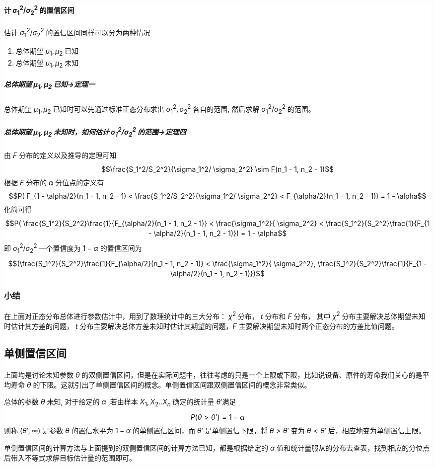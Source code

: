 #### 计 $\sigma_1^2 / \sigma_2^2$ 的置信区间
估计 $\sigma_1^2 / \sigma_2^2$ 的置信区间同样可以分为两种情况

1. 总体期望 $μ_1,μ_2$ 已知
1. 总体期望 $μ_1,μ_2$ 未知

##### 总体期望 $μ_1,μ_2$ 已知->定理一

总体期望 $μ_1,μ_2$ 已知时可以先通过标准正态分布求出 $\sigma_1^2, \sigma_2^2$ 各自的范围, 然后求解 $\sigma_1^2 / \sigma_2^2$ 的范围。

##### 总体期望 $μ_1,μ_2$ 未知时，如何估计 $\sigma_1^2 / \sigma_2^2$ 的范围->定理四

由 $F$ 分布的定义以及推导的定理可知
$$\frac{S_1^2/S_2^2}{\sigma_1^2/ \sigma_2^2} \sim F(n_1 - 1, n_2 - 1)$$
根据 $F$ 分布的 $α$ 分位点的定义有
$$P( F_{1 - \alpha/2}(n_1 - 1, n_2 - 1) < \frac{S_1^2/S_2^2}{\sigma_1^2/ \sigma_2^2} < F_{\alpha/2}(n_1 - 1, n_2 - 1)) = 1 - \alpha$$
化简可得
$$P( \frac{S_1^2}{S_2^2}\frac{1}{F_{\alpha/2}(n_1 - 1, n_2 - 1)} < \frac{\sigma_1^2}{ \sigma_2^2} < \frac{S_1^2}{S_2^2}\frac{1}{F_{1 - \alpha/2}(n_1 - 1, n_2 - 1)}) = 1 - \alpha$$
即 $\sigma_1^2 / \sigma_2^2$ 一个置信度为 $1−α$ 的置信区间为
$$(\frac{S_1^2}{S_2^2}\frac{1}{F_{\alpha/2}(n_1 - 1, n_2 - 1)} < \frac{\sigma_1^2}{ \sigma_2^2}, \frac{S_1^2}{S_2^2}\frac{1}{F_{1 - \alpha/2}(n_1 - 1, n_2 - 1)})$$

### 小结
在上面对正态分布总体进行参数估计中，用到了数理统计中的三大分布： $χ^2$ 分布， $t$ 分布和 $F$ 分布， 其中 $χ^2$ 分布主要解决总体期望未知时估计其方差的问题， $t$ 分布主要解决总体方差未知时估计其期望的问题，$F$ 主要解决期望未知时两个正态分布的方差比值问题。

## 单侧置信区间
上面均是讨论未知参数 $θ$ 的双侧置信区间，但是在实际问题中，往往考虑的只是一个上限或下限，比如说设备、原件的寿命我们关心的是平均寿命 $θ$ 的下限。这就引出了单侧置信区间的概念。单侧置信区间跟双侧置信区间的概念非常类似。

总体的参数 $θ$ 未知, 对于给定的 $α$ ,若由样本 $X_1, X_2..X_n$ 确定的统计量 $θ′$满足
$$P(\theta > \theta’) = 1 - \alpha$$
则称 $(θ′,∞)$ 是参数 $θ$ 的置信水平为 $1−α$ 的单侧置信区间，而 $θ′$ 是单侧置信下限，将 $θ>θ′$ 变为 $θ<θ′$ 后，相应地变为单侧置信上限。

单侧置信区间的计算方法与上面提到的双侧置信区间的计算方法已知，都是根据给定的 $α$ 值和统计量服从的分布去查表，找到相应的分位点后带入不等式求解目标估计量的范围即可。
